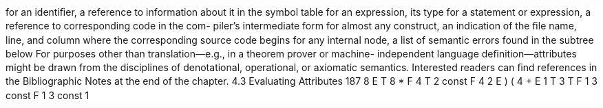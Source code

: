 for an identiﬁer, a reference to information about it in the symbol table
for an expression, its type
for a statement or expression, a reference to corresponding code in the com-
piler’s intermediate form
for almost any construct, an indication of the ﬁle name, line, and column
where the corresponding source code begins
for any internal node, a list of semantic errors found in the subtree below
For purposes other than translation—e.g., in a theorem prover or machine-
independent language deﬁnition—attributes might be drawn from the disciplines
of denotational, operational, or axiomatic semantics. Interested readers can ﬁnd
references in the Bibliographic Notes at the end of the chapter.
4.3 Evaluating Attributes
187
8
E
T
8
*
F
4
T
2
const
F
4
2
E
)
(
4
+
E
1
T
3
T
F
1
3
const
F
1
3
const
1

